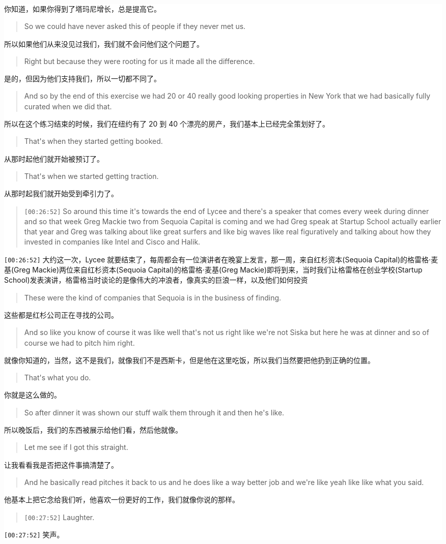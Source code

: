 你知道，如果你得到了塔玛尼增长，总是提高它。

> So we could have never asked this of people if they never met us.

所以如果他们从来没见过我们，我们就不会问他们这个问题了。

> Right but because they were rooting for us it made all the difference.

是的，但因为他们支持我们，所以一切都不同了。

> And so by the end of this exercise we had 20 or 40 really good looking properties in New York that we had basically fully curated when we did that.

所以在这个练习结束的时候，我们在纽约有了 20 到 40 个漂亮的房产，我们基本上已经完全策划好了。

> That\'s when they started getting booked.

从那时起他们就开始被预订了。

> That\'s when we started getting traction.

从那时起我们就开始受到牵引力了。

> `[00:26:52]` So around this time it\'s towards the end of Lycee and there\'s a speaker that comes every week during dinner and so that week Greg Mackie two from Sequoia Capital is coming and we had Greg speak at Startup School actually earlier that year and Greg was talking about like great surfers and like big waves like real figuratively and talking about how they invested in companies like Intel and Cisco and Halik.

`[00:26:52]` 大约这一次，Lycee 就要结束了，每周都会有一位演讲者在晚宴上发言，那一周，来自红杉资本(Sequoia Capital)的格雷格·麦基(Greg Mackie)两位来自红杉资本(Sequoia Capital)的格雷格·麦基(Greg Mackie)即将到来，当时我们让格雷格在创业学校(Startup School)发表演讲，格雷格当时谈论的是像伟大的冲浪者，像真实的巨浪一样，以及他们如何投资

> These were the kind of companies that Sequoia is in the business of finding.

这些都是红杉公司正在寻找的公司。

> And so like you know of course it was like well that\'s not us right like we\'re not Siska but here he was at dinner and so of course we had to pitch him right.

就像你知道的，当然，这不是我们，就像我们不是西斯卡，但是他在这里吃饭，所以我们当然要把他扔到正确的位置。

> That\'s what you do.

你就是这么做的。

> So after dinner it was shown our stuff walk them through it and then he\'s like.

所以晚饭后，我们的东西被展示给他们看，然后他就像。

> Let me see if I got this straight.

让我看看我是否把这件事搞清楚了。

> And he basically read pitches it back to us and he does like a way better job and we\'re like yeah like like what you said.

他基本上把它念给我们听，他喜欢一份更好的工作，我们就像你说的那样。

> `[00:27:52]` Laughter.

`[00:27:52]` 笑声。
